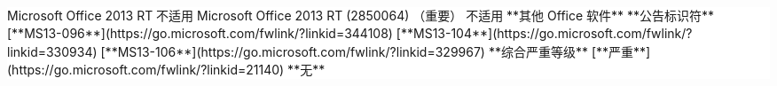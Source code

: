 </td>
</tr>
<tr>
<td style="border:1px solid black;">
Microsoft Office 2013 RT

</td>
<td style="border:1px solid black;">
不适用

</td>
<td style="border:1px solid black;">
Microsoft Office 2013 RT  
(2850064)  
（重要）

</td>
<td style="border:1px solid black;">
不适用

</td>
</tr>
<tr>
<td style="border:1px solid black;" colspan="4">
**其他 Office 软件**

</td>
</tr>
<tr>
<td style="border:1px solid black;">
**公告标识符**

</td>
<td style="border:1px solid black;">
[**MS13-096**](https://go.microsoft.com/fwlink/?linkid=344108)

</td>
<td style="border:1px solid black;">
[**MS13-104**](https://go.microsoft.com/fwlink/?linkid=330934)

</td>
<td style="border:1px solid black;">
[**MS13-106**](https://go.microsoft.com/fwlink/?linkid=329967)

</td>
</tr>
<tr>
<td style="border:1px solid black;">
**综合严重等级**

</td>
<td style="border:1px solid black;">
[**严重**](https://go.microsoft.com/fwlink/?linkid=21140)

</td>
<td style="border:1px solid black;">
**无**
